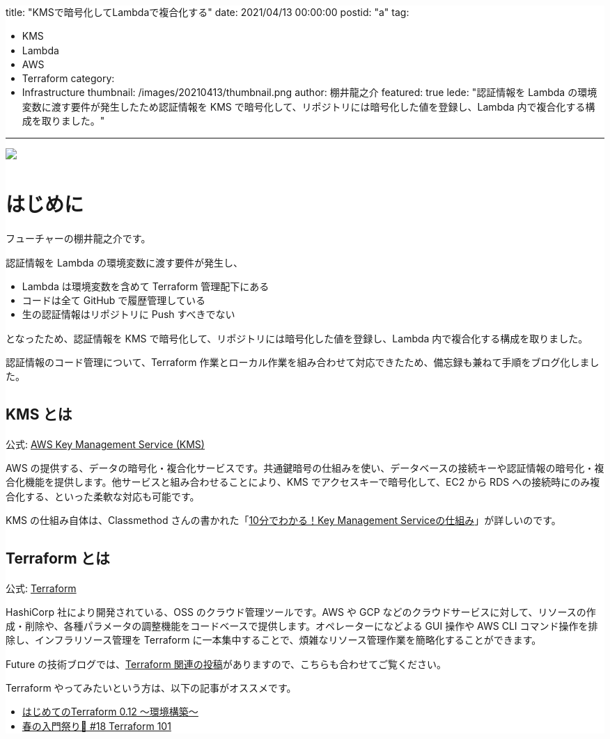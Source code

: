 title: "KMSで暗号化してLambdaで複合化する"
date: 2021/04/13 00:00:00
postid: "a"
tag:
  - KMS
  - Lambda
  - AWS
  - Terraform
category:
  - Infrastructure
thumbnail: /images/20210413/thumbnail.png
author: 棚井龍之介
featured: true
lede: "認証情報を Lambda の環境変数に渡す要件が発生したため認証情報を KMS で暗号化して、リポジトリには暗号化した値を登録し、Lambda 内で複合化する構成を取りました。"
---
![](/images/20210413/Screen_Shot_2021-03-24_at_2.18.57.png)

# はじめに
フューチャーの棚井龍之介です。

認証情報を Lambda の環境変数に渡す要件が発生し、

- Lambda は環境変数を含めて Terraform 管理配下にある
- コードは全て GitHub で履歴管理している
- 生の認証情報はリポジトリに Push すべきでない

となったため、認証情報を KMS で暗号化して、リポジトリには暗号化した値を登録し、Lambda 内で複合化する構成を取りました。

認証情報のコード管理について、Terraform 作業とローカル作業を組み合わせて対応できたため、備忘録も兼ねて手順をブログ化しました。

## KMS とは
公式: [AWS Key Management Service (KMS)](https://aws.amazon.com/jp/kms/)

AWS の提供する、データの暗号化・複合化サービスです。共通鍵暗号の仕組みを使い、データベースの接続キーや認証情報の暗号化・複合化機能を提供します。他サービスと組み合わせることにより、KMS でアクセスキーで暗号化して、EC2 から RDS への接続時にのみ複合化する、といった柔軟な対応も可能です。

KMS の仕組み自体は、Classmethod さんの書かれた「[10分でわかる！Key Management Serviceの仕組み](https://dev.classmethod.jp/articles/10minutes-kms/)」が詳しいのです。

## Terraform とは
公式: [Terraform](https://www.terraform.io/)

HashiCorp 社により開発されている、OSS のクラウド管理ツールです。AWS や GCP などのクラウドサービスに対して、リソースの作成・削除や、各種パラメータの調整機能をコードベースで提供します。オペレーターになどよる GUI 操作や AWS CLI コマンド操作を排除し、インフラリソース管理を Terraform に一本集中することで、煩雑なリソース管理作業を簡略化することができます。

Future の技術ブログでは、[Terraform 関連の投稿](/tags/Terraform/)がありますので、こちらも合わせてご覧ください。

Terraform やってみたいという方は、以下の記事がオススメです。
- [はじめてのTerraform 0.12 ～環境構築～](/articles/20190816/)
- [春の入門祭り🌸 #18 Terraform 101](/articles/20200624/)
